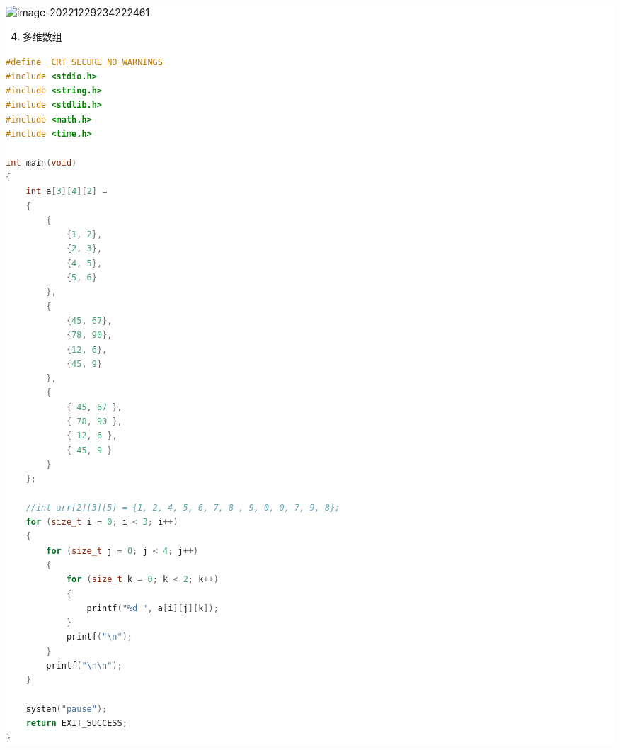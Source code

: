 ![image-20221229234222461](https://raw.githubusercontent.com/swpucwf/MyBolgImage/main/images/image-20221229234222461.png)

4. 多维数组

```c++
#define _CRT_SECURE_NO_WARNINGS
#include <stdio.h>
#include <string.h>
#include <stdlib.h>
#include <math.h>
#include <time.h>

int main(void)
{
	int a[3][4][2] =
	{
		{
			{1, 2},
			{2, 3},
			{4, 5},
			{5, 6}
		},
		{
			{45, 67},
			{78, 90},
			{12, 6},
			{45, 9}
		},
		{
			{ 45, 67 },
			{ 78, 90 },
			{ 12, 6 },
			{ 45, 9 }
		}
	};

	//int arr[2][3][5] = {1, 2, 4, 5, 6, 7, 8 , 9, 0, 0, 7, 9, 8};
	for (size_t i = 0; i < 3; i++)
	{
		for (size_t j = 0; j < 4; j++)
		{
			for (size_t k = 0; k < 2; k++)
			{
				printf("%d ", a[i][j][k]);
			}
			printf("\n");
		}
		printf("\n\n");
	}

	system("pause");
	return EXIT_SUCCESS;
}

```
